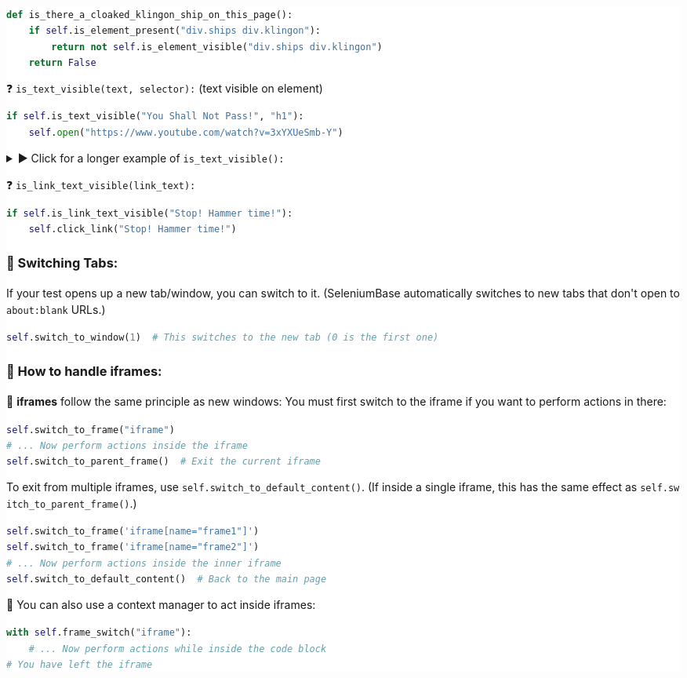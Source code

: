 ```python
def is_there_a_cloaked_klingon_ship_on_this_page():
    if self.is_element_present("div.ships div.klingon"):
        return not self.is_element_visible("div.ships div.klingon")
    return False
```

❓ ``is_text_visible(text, selector):``  (text visible on element)

```python
if self.is_text_visible("You Shall Not Pass!", "h1"):
    self.open("https://www.youtube.com/watch?v=3xYXUeSmb-Y")
```

<div></div>
<details><summary> ▶️ Click for a longer example of <code translate="no">is_text_visible():</code></summary></details>

❓ ``is_link_text_visible(link_text):``

```python
if self.is_link_text_visible("Stop! Hammer time!"):
    self.click_link("Stop! Hammer time!")
```

<h3>🔵 Switching Tabs:</h3>

<p>If your test opens up a new tab/window, you can switch to it. (SeleniumBase automatically switches to new tabs that don't open to <code translate="no">about:blank</code> URLs.)</p>

```python
self.switch_to_window(1)  # This switches to the new tab (0 is the first one)
```

<h3>🔵 How to handle iframes:</h3>

🔵 <b>iframes</b> follow the same principle as new windows: You must first switch to the iframe if you want to perform actions in there:

```python
self.switch_to_frame("iframe")
# ... Now perform actions inside the iframe
self.switch_to_parent_frame()  # Exit the current iframe
```

To exit from multiple iframes, use ``self.switch_to_default_content()``. (If inside a single iframe, this has the same effect as ``self.switch_to_parent_frame()``.)

```python
self.switch_to_frame('iframe[name="frame1"]')
self.switch_to_frame('iframe[name="frame2"]')
# ... Now perform actions inside the inner iframe
self.switch_to_default_content()  # Back to the main page
```

🔵 You can also use a context manager to act inside iframes:

```python
with self.frame_switch("iframe"):
    # ... Now perform actions while inside the code block
# You have left the iframe
```

